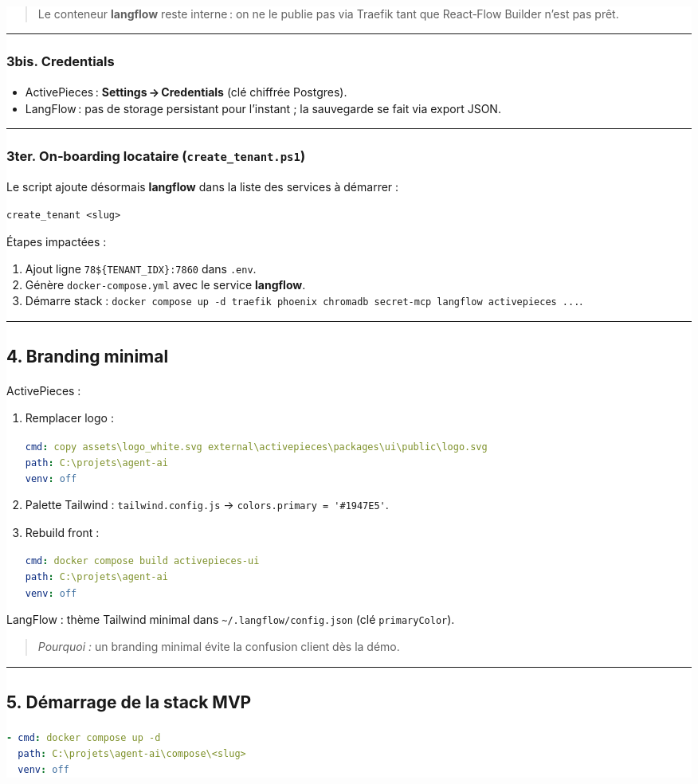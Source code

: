 > Le conteneur **langflow** reste interne : on ne le publie pas via Traefik tant que React‑Flow Builder n’est pas prêt.

---

### 3bis. Credentials

* ActivePieces : **Settings → Credentials** (clé chiffrée Postgres).
* LangFlow : pas de storage persistant pour l’instant ; la sauvegarde se fait via export JSON.

---

### 3ter. On‑boarding locataire (`create_tenant.ps1`)

Le script ajoute désormais **langflow** dans la liste des services à démarrer :

```
create_tenant <slug>
```

Étapes impactées :

1. Ajout ligne `78${TENANT_IDX}:7860` dans `.env`.
2. Génère `docker-compose.yml` avec le service **langflow**.
3. Démarre stack : `docker compose up -d traefik phoenix chromadb secret-mcp langflow activepieces ...`.

---

## 4. Branding minimal
ActivePieces :
1. Remplacer logo :

   ```yaml
   cmd: copy assets\logo_white.svg external\activepieces\packages\ui\public\logo.svg
   path: C:\projets\agent-ai
   venv: off
   ```
2. Palette Tailwind : `tailwind.config.js` → `colors.primary = '#1947E5'`.
3. Rebuild front :

   ```yaml
   cmd: docker compose build activepieces-ui
   path: C:\projets\agent-ai
   venv: off
   ```
LangFlow : thème Tailwind minimal dans `~/.langflow/config.json` (clé `primaryColor`).
> *Pourquoi :* un branding minimal évite la confusion client dès la démo.

---

## 5. Démarrage de la stack MVP

```yaml
- cmd: docker compose up -d
  path: C:\projets\agent-ai\compose\<slug>
  venv: off
```

